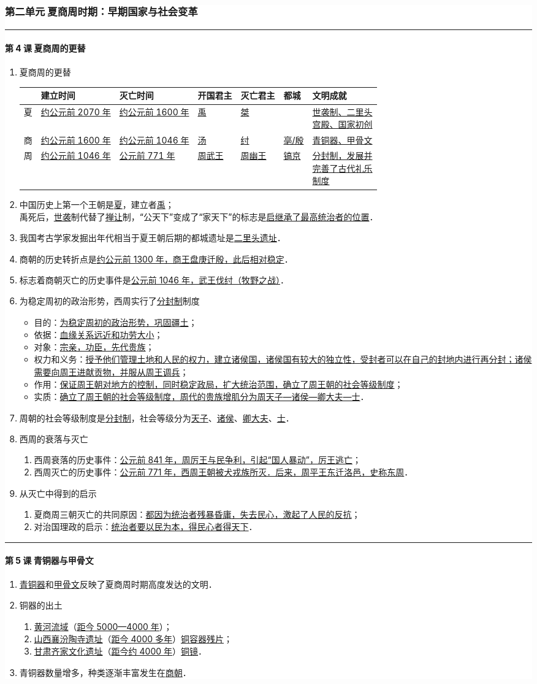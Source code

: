 ### 第二单元 夏商周时期：早期国家与社会变革

---

#### 第 4 课 夏商周的更替

1. 夏商周的更替

    |     | 建立时间                | 灭亡时间                | 开国君主      | 灭亡君主      | 都城         | 文明成就                                        |
    | --- | ----------------------- | ----------------------- | ------------- | ------------- | ------------ | ----------------------------------------------- |
    | 夏  | <u>约公元前 2070 年</u> | <u>约公元前 1600 年</u> | <u>禹</u>     | <u>桀</u>     |              | <u>世袭制、二里头<br>宫殿、国家初创</u>         |
    | 商  | <u>约公元前 1600 年</u> | <u>约公元前 1046 年</u> | <u>汤</u>     | <u>纣</u>     | <u>亳/殷</u> | <u>青铜器、甲骨文</u>                           |
    | 周  | <u>约公元前 1046 年</u> | <u>公元前 771 年</u>    | <u>周武王</u> | <u>周幽王</u> | <u>镐京</u>  | <u>分封制，发展并<br>完善了古代礼乐<br>制度</u> |

2. 中国历史上第一个王朝是<u>夏</u>，建立者<u>禹</u>；<br>
   禹死后，<u>世袭</u>制代替了<u>禅让</u>制，“公天下”变成了“家天下”的标志是<u>启继承了最高统治者的位置</u>．

3. 我国考古学家发掘出年代相当于夏王朝后期的都城遗址是<u>二里头遗址</u>．

4. 商朝的历史转折点是<u>约公元前 1300 年，商王盘庚迁殷，此后相对稳定</u>．

5. 标志着商朝灭亡的历史事件是<u>公元前 1046 年，武王伐纣（牧野之战）</u>．

6. 为稳定周初的政治形势，西周实行了<u>分封制</u>制度

    - 目的：<u>为稳定周初的政治形势，巩固疆土</u>；<br>
    - 依据：<u>血缘关系远近和功劳大小</u>；<br>
    - 对象：<u>宗亲，功臣，先代贵族</u>；<br>
    - 权力和义务：<u>授予他们管理土地和人民的权力，建立诸侯国，诸侯国有较大的独立性，受封者可以在自己的封地内进行再分封；诸侯需要向周王进献贡物，并服从周王调兵</u>；<br>
    - 作用：<u>保证周王朝对地方的控制，同时稳定政局，扩大统治范围，确立了周王朝的社会等级制度</u>；<br>
    - 实质：<u>确立了周王朝的社会等级制度，周代的贵族增肌分为周天子—诸侯—卿大夫—士</u>．

7. 周朝的社会等级制度是<u>分封制</u>，社会等级分为<u>天子</u>、<u>诸侯</u>、<u>卿大夫</u>、<u>士</u>．

8. 西周的衰落与灭亡

    1. 西周衰落的历史事件：<u>公元前 841 年，周厉王与民争利，引起“国人暴动”，厉王逃亡</u>；
    2. 西周灭亡的历史事件：<u>公元前 771 年，西周王朝被犬戎族所灭．后来，周平王东迁洛邑，史称东周</u>．

9. 从灭亡中得到的启示
    1. 夏商周三朝灭亡的共同原因：<u>都因为统治者残暴昏庸，失去民心，激起了人民的反抗</u>；
    2. 对治国理政的启示：<u>统治者要以民为本，得民心者得天下</u>．

---

#### 第 5 课 青铜器与甲骨文

1. <u>青铜器</u>和<u>甲骨文</u>反映了夏商周时期高度发达的文明．

2. 铜器的出土

    1. <u>黄河流域</u>（<u>距今 5000—4000 年</u>）；
    2. <u>山西襄汾陶寺遗址</u>（<u>距今 4000 多年</u>）<u>铜容器残片</u>；
    3. <u>甘肃齐家文化遗址</u>（<u>距今约 4000 年</u>）<u>铜镜</u>．

3. 青铜器数量增多，种类逐渐丰富发生在<u>商朝</u>．
